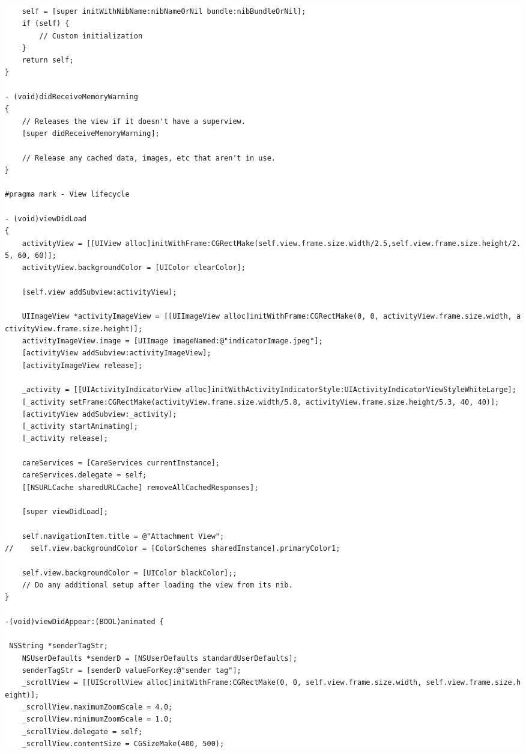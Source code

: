 ```
    self = [super initWithNibName:nibNameOrNil bundle:nibBundleOrNil];
    if (self) {
        // Custom initialization
    }
    return self;
}

- (void)didReceiveMemoryWarning
{
    // Releases the view if it doesn't have a superview.
    [super didReceiveMemoryWarning];

    // Release any cached data, images, etc that aren't in use.
}

#pragma mark - View lifecycle

- (void)viewDidLoad
{
    activityView = [[UIView alloc]initWithFrame:CGRectMake(self.view.frame.size.width/2.5,self.view.frame.size.height/2.5, 60, 60)];
    activityView.backgroundColor = [UIColor clearColor];

    [self.view addSubview:activityView];

    UIImageView *activityImageView = [[UIImageView alloc]initWithFrame:CGRectMake(0, 0, activityView.frame.size.width, activityView.frame.size.height)];
    activityImageView.image = [UIImage imageNamed:@"indicatorImage.jpeg"];
    [activityView addSubview:activityImageView];
    [activityImageView release];

    _activity = [[UIActivityIndicatorView alloc]initWithActivityIndicatorStyle:UIActivityIndicatorViewStyleWhiteLarge];
    [_activity setFrame:CGRectMake(activityView.frame.size.width/5.8, activityView.frame.size.height/5.3, 40, 40)];
    [activityView addSubview:_activity];
    [_activity startAnimating];
    [_activity release];

    careServices = [CareServices currentInstance];
    careServices.delegate = self;
    [[NSURLCache sharedURLCache] removeAllCachedResponses];

    [super viewDidLoad];

    self.navigationItem.title = @"Attachment View";
//    self.view.backgroundColor = [ColorSchemes sharedInstance].primaryColor1;

    self.view.backgroundColor = [UIColor blackColor];;
    // Do any additional setup after loading the view from its nib.
}

-(void)viewDidAppear:(BOOL)animated {

 NSString *senderTagStr;
    NSUserDefaults *senderD = [NSUserDefaults standardUserDefaults];
    senderTagStr = [senderD valueForKey:@"sender tag"];
    _scrollView = [[UIScrollView alloc]initWithFrame:CGRectMake(0, 0, self.view.frame.size.width, self.view.frame.size.height)];
    _scrollView.maximumZoomScale = 4.0;
    _scrollView.minimumZoomScale = 1.0;
    _scrollView.delegate = self;
    _scrollView.contentSize = CGSizeMake(400, 500);
```